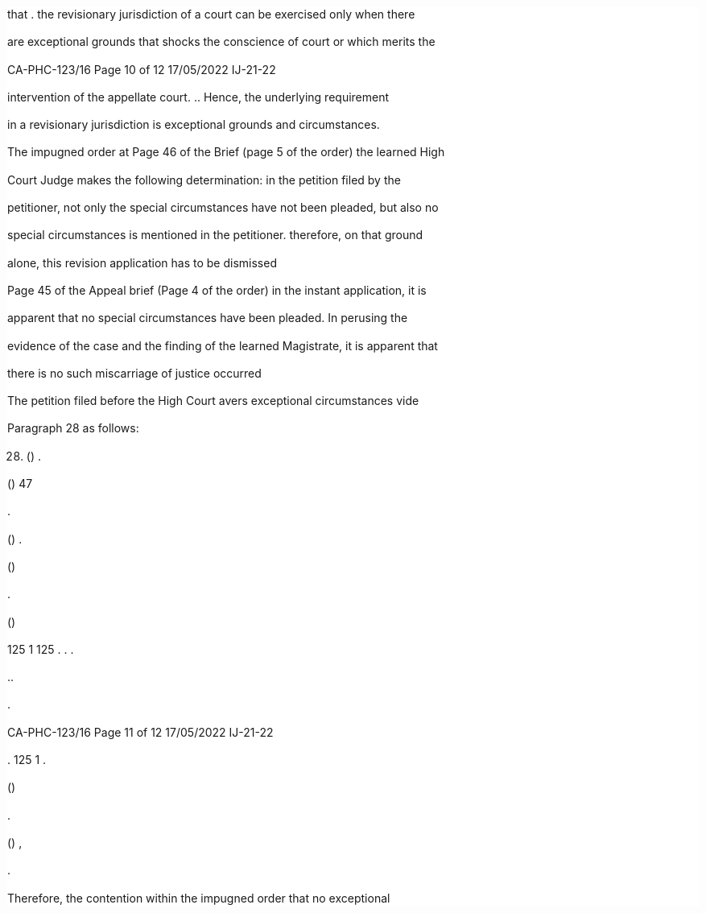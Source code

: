 that . the revisionary jurisdiction of a court can be exercised only when there

are exceptional grounds that shocks the conscience of court or which merits the

CA-PHC-123/16 Page 10 of 12 17/05/2022 IJ-21-22

intervention of the appellate court. .. Hence, the underlying requirement

in a revisionary jurisdiction is exceptional grounds and circumstances.

The impugned order at Page 46 of the Brief (page 5 of the order) the learned High

Court Judge makes the following determination: in the petition filed by the

petitioner, not only the special circumstances have not been pleaded, but also no

special circumstances is mentioned in the petitioner. therefore, on that ground

alone, this revision application has to be dismissed

Page 45 of the Appeal brief (Page 4 of the order) in the instant application, it is

apparent that no special circumstances have been pleaded. In perusing the

evidence of the case and the finding of the learned Magistrate, it is apparent that

there is no such miscarriage of justice occurred

The petition filed before the High Court avers exceptional circumstances vide

Paragraph 28 as follows:

28. () .

() 47

.

() .

()

.

()

125 1 125 . . .

..

.

CA-PHC-123/16 Page 11 of 12 17/05/2022 IJ-21-22

. 125 1 .

()

.

() ,

.

Therefore, the contention within the impugned order that no exceptional
